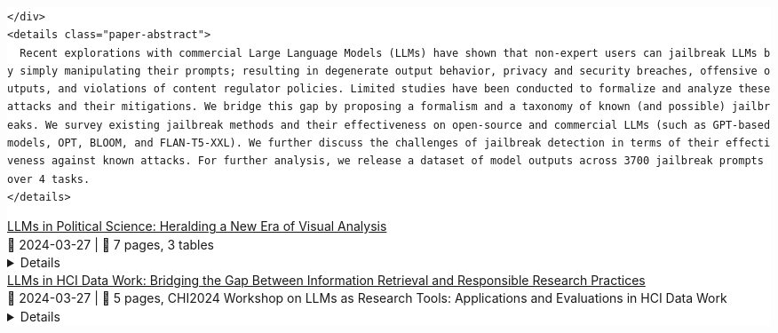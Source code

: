     </div>
    <details class="paper-abstract">
      Recent explorations with commercial Large Language Models (LLMs) have shown that non-expert users can jailbreak LLMs by simply manipulating their prompts; resulting in degenerate output behavior, privacy and security breaches, offensive outputs, and violations of content regulator policies. Limited studies have been conducted to formalize and analyze these attacks and their mitigations. We bridge this gap by proposing a formalism and a taxonomy of known (and possible) jailbreaks. We survey existing jailbreak methods and their effectiveness on open-source and commercial LLMs (such as GPT-based models, OPT, BLOOM, and FLAN-T5-XXL). We further discuss the challenges of jailbreak detection in terms of their effectiveness against known attacks. For further analysis, we release a dataset of model outputs across 3700 jailbreak prompts over 4 tasks.
    </details>
</div>
<div class="paper-card">
    <div class="paper-title"><a href="http://arxiv.org/abs/2403.00154v2">LLMs in Political Science: Heralding a New Era of Visual Analysis</a></div>
    <div class="paper-meta">
      📅 2024-03-27
      | 💬 7 pages, 3 tables
    </div>
    <details class="paper-abstract">
      Interest is increasing among political scientists in leveraging the extensive information available in images. However, the challenge of interpreting these images lies in the need for specialized knowledge in computer vision and access to specialized hardware. As a result, image analysis has been limited to a relatively small group within the political science community. This landscape could potentially change thanks to the rise of large language models (LLMs). This paper aims to raise awareness of the feasibility of using Gemini for image content analysis. A retrospective analysis was conducted on a corpus of 688 images. Content reports were elicited from Gemini for each image and then manually evaluated by the authors. We find that Gemini is highly accurate in performing object detection, which is arguably the most common and fundamental task in image analysis for political scientists. Equally important, we show that it is easy to implement as the entire command consists of a single prompt in natural language; it is fast to run and should meet the time budget of most researchers; and it is free to use and does not require any specialized hardware. In addition, we illustrate how political scientists can leverage Gemini for other image understanding tasks, including face identification, sentiment analysis, and caption generation. Our findings suggest that Gemini and other similar LLMs have the potential to drastically stimulate and accelerate image research in political science and social sciences more broadly.
    </details>
</div>
<div class="paper-card">
    <div class="paper-title"><a href="http://arxiv.org/abs/2403.18173v1">LLMs in HCI Data Work: Bridging the Gap Between Information Retrieval and Responsible Research Practices</a></div>
    <div class="paper-meta">
      📅 2024-03-27
      | 💬 5 pages, CHI2024 Workshop on LLMs as Research Tools: Applications and Evaluations in HCI Data Work
    </div>
    <details class="paper-abstract">
      Efficient and accurate information extraction from scientific papers is significant in the rapidly developing human-computer interaction research in the literature review process. Our paper introduces and analyses a new information retrieval system using state-of-the-art Large Language Models (LLMs) in combination with structured text analysis techniques to extract experimental data from HCI literature, emphasizing key elements. Then We analyze the challenges and risks of using LLMs in the world of research. We performed a comprehensive analysis on our conducted dataset, which contained the specified information of 300 CHI 2020-2022 papers, to evaluate the performance of the two large language models, GPT-3.5 (text-davinci-003) and Llama-2-70b, paired with structured text analysis techniques. The GPT-3.5 model gains an accuracy of 58\% and a mean absolute error of 7.00. In contrast, the Llama2 model indicates an accuracy of 56\% with a mean absolute error of 7.63. The ability to answer questions was also included in the system in order to work with streamlined data. By evaluating the risks and opportunities presented by LLMs, our work contributes to the ongoing dialogue on establishing methodological validity and ethical guidelines for LLM use in HCI data work.
    </details>
</div>